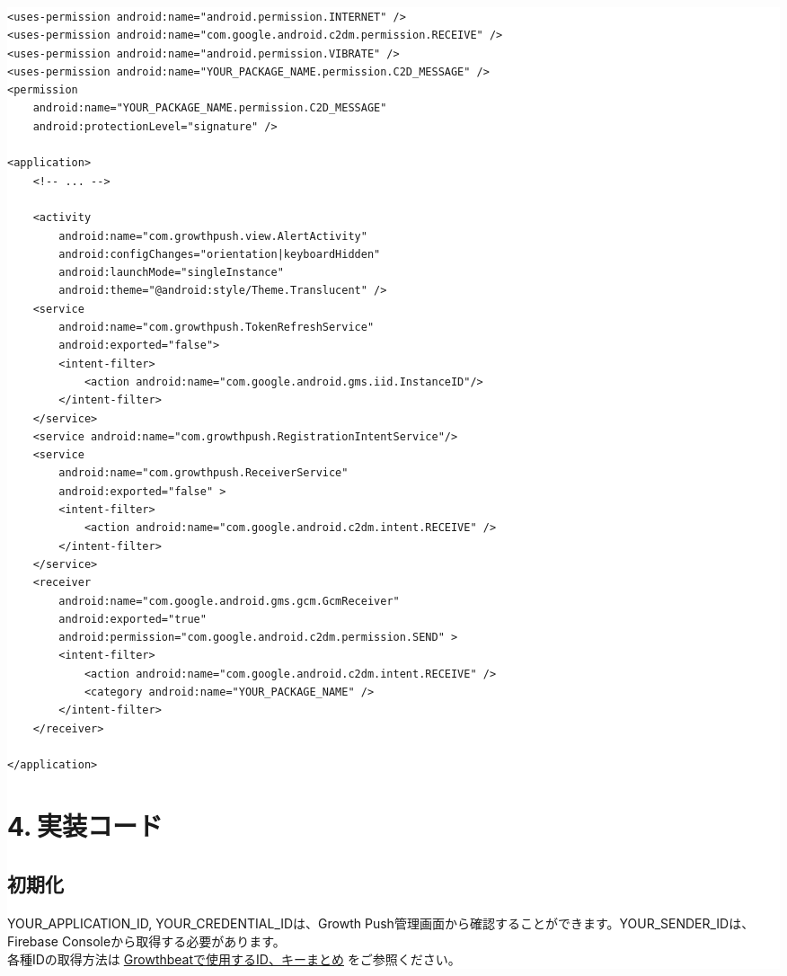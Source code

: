 ```
<uses-permission android:name="android.permission.INTERNET" />
<uses-permission android:name="com.google.android.c2dm.permission.RECEIVE" />
<uses-permission android:name="android.permission.VIBRATE" />
<uses-permission android:name="YOUR_PACKAGE_NAME.permission.C2D_MESSAGE" />
<permission
    android:name="YOUR_PACKAGE_NAME.permission.C2D_MESSAGE"
    android:protectionLevel="signature" />

<application>
    <!-- ... -->

    <activity
        android:name="com.growthpush.view.AlertActivity"
        android:configChanges="orientation|keyboardHidden"
        android:launchMode="singleInstance"
        android:theme="@android:style/Theme.Translucent" />
    <service
        android:name="com.growthpush.TokenRefreshService"
        android:exported="false">
        <intent-filter>
            <action android:name="com.google.android.gms.iid.InstanceID"/>
        </intent-filter>
    </service>
    <service android:name="com.growthpush.RegistrationIntentService"/>
    <service
        android:name="com.growthpush.ReceiverService"
        android:exported="false" >
        <intent-filter>
            <action android:name="com.google.android.c2dm.intent.RECEIVE" />
        </intent-filter>
    </service>
    <receiver
        android:name="com.google.android.gms.gcm.GcmReceiver"
        android:exported="true"
        android:permission="com.google.android.c2dm.permission.SEND" >
        <intent-filter>
            <action android:name="com.google.android.c2dm.intent.RECEIVE" />
            <category android:name="YOUR_PACKAGE_NAME" />
        </intent-filter>
    </receiver>

</application>
```

# 4. 実装コード
## 初期化 
YOUR_APPLICATION_ID, YOUR_CREDENTIAL_IDは、Growth Push管理画面から確認することができます。YOUR_SENDER_IDは、Firebase Consoleから取得する必要があります。  
各種IDの取得方法は [Growthbeatで使用するID、キーまとめ](http://faq.growthbeat.com/article/130-growthbeat-id) をご参照ください。
